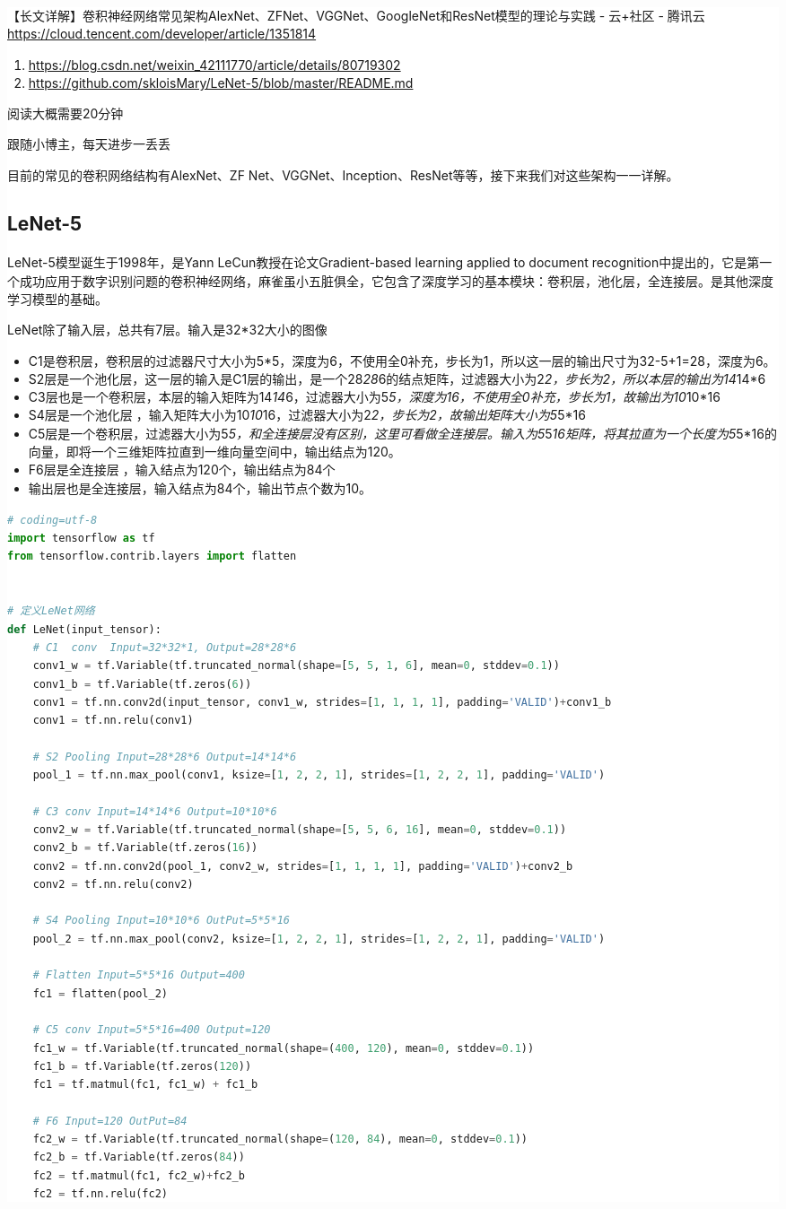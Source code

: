 【长文详解】卷积神经网络常见架构AlexNet、ZFNet、VGGNet、GoogleNet和ResNet模型的理论与实践 - 云+社区 - 腾讯云 https://cloud.tencent.com/developer/article/1351814

1. https://blog.csdn.net/weixin_42111770/article/details/80719302
2. https://github.com/skloisMary/LeNet-5/blob/master/README.md

阅读大概需要20分钟

跟随小博主，每天进步一丢丢

目前的常见的卷积网络结构有AlexNet、ZF Net、VGGNet、Inception、ResNet等等，接下来我们对这些架构一一详解。

## LeNet-5

LeNet-5模型诞生于1998年，是Yann LeCun教授在论文Gradient-based learning applied to document recognition中提出的，它是第一个成功应用于数字识别问题的卷积神经网络，麻雀虽小五脏俱全，它包含了深度学习的基本模块：卷积层，池化层，全连接层。是其他深度学习模型的基础。 


LeNet除了输入层，总共有7层。输入是32*32大小的图像 

- C1是卷积层，卷积层的过滤器尺寸大小为5*5，深度为6，不使用全0补充，步长为1，所以这一层的输出尺寸为32-5+1=28，深度为6。 
- S2层是一个池化层，这一层的输入是C1层的输出，是一个28*28*6的结点矩阵，过滤器大小为2*2，步长为2，所以本层的输出为14*14*6 
- C3层也是一个卷积层，本层的输入矩阵为14*14*6，过滤器大小为5*5，深度为16，不使用全0补充，步长为1，故输出为10*10*16 
- S4层是一个池化层 ，输入矩阵大小为10*10*16，过滤器大小为2*2，步长为2，故输出矩阵大小为5*5*16 
- C5层是一个卷积层，过滤器大小为5*5，和全连接层没有区别，这里可看做全连接层。输入为5*5*16矩阵，将其拉直为一个长度为5*5*16的向量，即将一个三维矩阵拉直到一维向量空间中，输出结点为120。 
- F6层是全连接层 ，输入结点为120个，输出结点为84个 
- 输出层也是全连接层，输入结点为84个，输出节点个数为10。
```py
# coding=utf-8
import tensorflow as tf
from tensorflow.contrib.layers import flatten


# 定义LeNet网络
def LeNet(input_tensor):
    # C1  conv  Input=32*32*1, Output=28*28*6
    conv1_w = tf.Variable(tf.truncated_normal(shape=[5, 5, 1, 6], mean=0, stddev=0.1))
    conv1_b = tf.Variable(tf.zeros(6))
    conv1 = tf.nn.conv2d(input_tensor, conv1_w, strides=[1, 1, 1, 1], padding='VALID')+conv1_b
    conv1 = tf.nn.relu(conv1)

    # S2 Pooling Input=28*28*6 Output=14*14*6
    pool_1 = tf.nn.max_pool(conv1, ksize=[1, 2, 2, 1], strides=[1, 2, 2, 1], padding='VALID')

    # C3 conv Input=14*14*6 Output=10*10*6
    conv2_w = tf.Variable(tf.truncated_normal(shape=[5, 5, 6, 16], mean=0, stddev=0.1))
    conv2_b = tf.Variable(tf.zeros(16))
    conv2 = tf.nn.conv2d(pool_1, conv2_w, strides=[1, 1, 1, 1], padding='VALID')+conv2_b
    conv2 = tf.nn.relu(conv2)

    # S4 Pooling Input=10*10*6 OutPut=5*5*16
    pool_2 = tf.nn.max_pool(conv2, ksize=[1, 2, 2, 1], strides=[1, 2, 2, 1], padding='VALID')

    # Flatten Input=5*5*16 Output=400
    fc1 = flatten(pool_2)

    # C5 conv Input=5*5*16=400 Output=120
    fc1_w = tf.Variable(tf.truncated_normal(shape=(400, 120), mean=0, stddev=0.1))
    fc1_b = tf.Variable(tf.zeros(120))
    fc1 = tf.matmul(fc1, fc1_w) + fc1_b

    # F6 Input=120 OutPut=84
    fc2_w = tf.Variable(tf.truncated_normal(shape=(120, 84), mean=0, stddev=0.1))
    fc2_b = tf.Variable(tf.zeros(84))
    fc2 = tf.matmul(fc1, fc2_w)+fc2_b
    fc2 = tf.nn.relu(fc2)
```